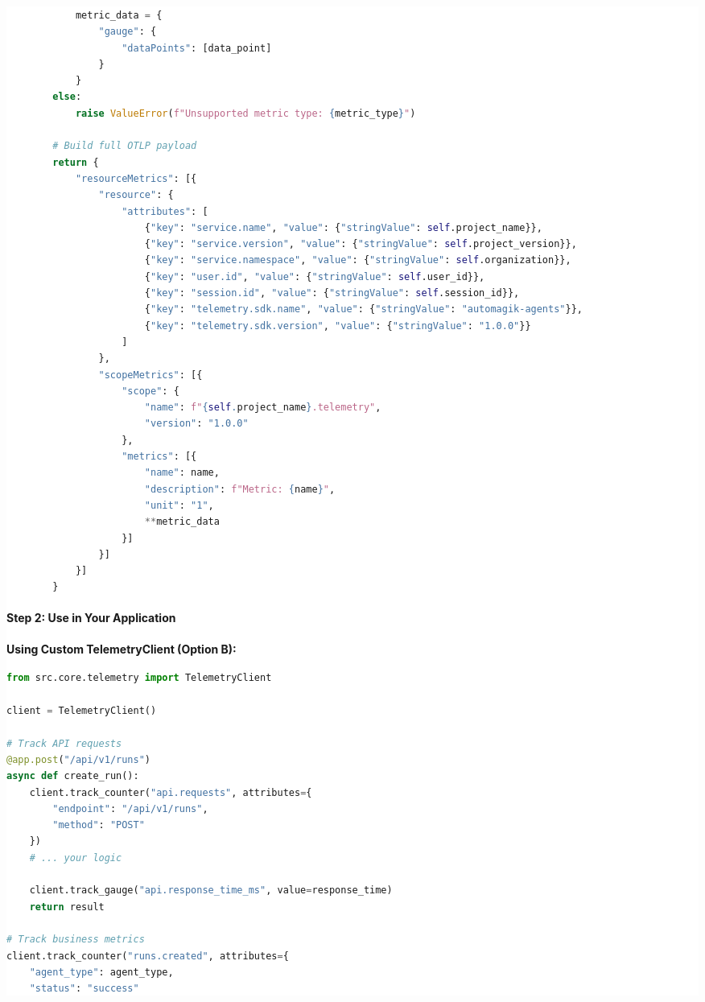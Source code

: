 ```python
            metric_data = {
                "gauge": {
                    "dataPoints": [data_point]
                }
            }
        else:
            raise ValueError(f"Unsupported metric type: {metric_type}")

        # Build full OTLP payload
        return {
            "resourceMetrics": [{
                "resource": {
                    "attributes": [
                        {"key": "service.name", "value": {"stringValue": self.project_name}},
                        {"key": "service.version", "value": {"stringValue": self.project_version}},
                        {"key": "service.namespace", "value": {"stringValue": self.organization}},
                        {"key": "user.id", "value": {"stringValue": self.user_id}},
                        {"key": "session.id", "value": {"stringValue": self.session_id}},
                        {"key": "telemetry.sdk.name", "value": {"stringValue": "automagik-agents"}},
                        {"key": "telemetry.sdk.version", "value": {"stringValue": "1.0.0"}}
                    ]
                },
                "scopeMetrics": [{
                    "scope": {
                        "name": f"{self.project_name}.telemetry",
                        "version": "1.0.0"
                    },
                    "metrics": [{
                        "name": name,
                        "description": f"Metric: {name}",
                        "unit": "1",
                        **metric_data
                    }]
                }]
            }]
        }
```

#### Step 2: Use in Your Application

**Using Custom TelemetryClient (Option B):**

```python
from src.core.telemetry import TelemetryClient

client = TelemetryClient()

# Track API requests
@app.post("/api/v1/runs")
async def create_run():
    client.track_counter("api.requests", attributes={
        "endpoint": "/api/v1/runs",
        "method": "POST"
    })
    # ... your logic

    client.track_gauge("api.response_time_ms", value=response_time)
    return result

# Track business metrics
client.track_counter("runs.created", attributes={
    "agent_type": agent_type,
    "status": "success"
```